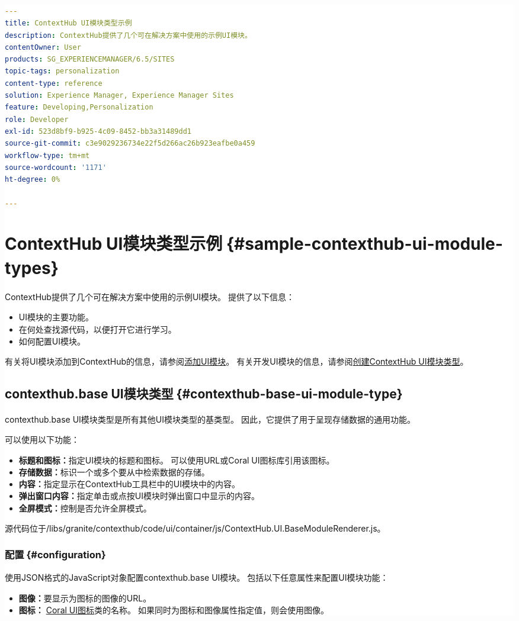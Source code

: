 ```yaml
---
title: ContextHub UI模块类型示例
description: ContextHub提供了几个可在解决方案中使用的示例UI模块。
contentOwner: User
products: SG_EXPERIENCEMANAGER/6.5/SITES
topic-tags: personalization
content-type: reference
solution: Experience Manager, Experience Manager Sites
feature: Developing,Personalization
role: Developer
exl-id: 523d8bf9-b925-4c09-8452-bb3a31489dd1
source-git-commit: c3e9029236734e22f5d266ac26b923eafbe0a459
workflow-type: tm+mt
source-wordcount: '1171'
ht-degree: 0%

---
```


# ContextHub UI模块类型示例 {#sample-contexthub-ui-module-types}

ContextHub提供了几个可在解决方案中使用的示例UI模块。 提供了以下信息：

* UI模块的主要功能。
* 在何处查找源代码，以便打开它进行学习。
* 如何配置UI模块。

有关将UI模块添加到ContextHub的信息，请参阅[添加UI模块](ch-configuring.md#adding-a-ui-module)。 有关开发UI模块的信息，请参阅[创建ContextHub UI模块类型](/help/sites-developing/ch-extend.md#creating-contexthub-ui-module-types)。

## contexthub.base UI模块类型 {#contexthub-base-ui-module-type}

contexthub.base UI模块类型是所有其他UI模块类型的基类型。 因此，它提供了用于呈现存储数据的通用功能。

可以使用以下功能：

* **标题和图标：**&#x200B;指定UI模块的标题和图标。 可以使用URL或Coral UI图标库引用该图标。
* **存储数据：**&#x200B;标识一个或多个要从中检索数据的存储。
* **内容：**&#x200B;指定显示在ContextHub工具栏中的UI模块中的内容。
* **弹出窗口内容：**&#x200B;指定单击或点按UI模块时弹出窗口中显示的内容。
* **全屏模式：**&#x200B;控制是否允许全屏模式。

源代码位于/libs/granite/contexthub/code/ui/container/js/ContextHub.UI.BaseModuleRenderer.js。

### 配置 {#configuration}

使用JSON格式的JavaScript对象配置contexthub.base UI模块。 包括以下任意属性来配置UI模块功能：

* **图像：**&#x200B;要显示为图标的图像的URL。
* **图标：** [Coral UI图标](https://helpx.adobe.com/experience-manager/6-4/sites/developing/using/reference-materials/coral-ui/coralui3/Coral.Icon.html)类的名称。 如果同时为图标和图像属性指定值，则会使用图像。
